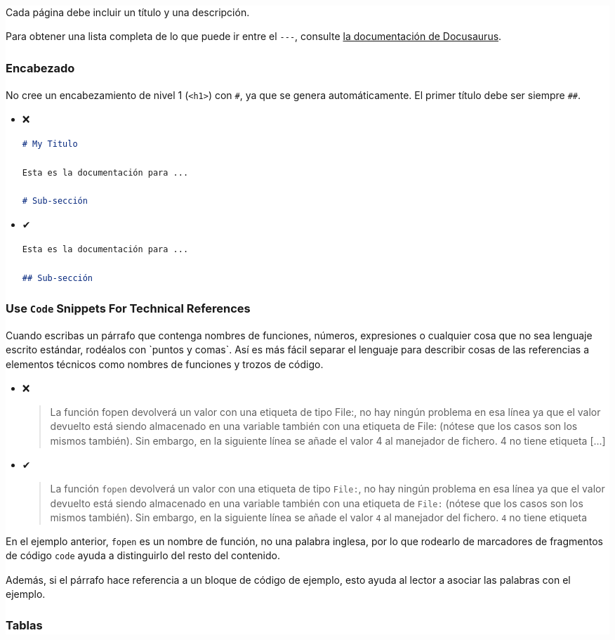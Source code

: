 Cada página debe incluir un título y una descripción.

Para obtener una lista completa de lo que puede ir entre el `---`, consulte [la documentación de Docusaurus](https://v2.docusaurus.io/docs/markdown-features#markdown-headers).

### Encabezado

No cree un encabezamiento de nivel 1 (`<h1>`) con `#`, ya que se genera automáticamente. El primer título debe ser siempre `##`.

- ❌

  ```md
  # My Titulo

  Esta es la documentación para ...

  # Sub-sección
  ```

- ✔

  ```md
  Esta es la documentación para ...

  ## Sub-sección
  ```

### Use `Code` Snippets For Technical References

Cuando escribas un párrafo que contenga nombres de funciones, números, expresiones o cualquier cosa que no sea lenguaje escrito estándar, rodéalos con \`puntos y comas\`. Así es más fácil separar el lenguaje para describir cosas de las referencias a elementos técnicos como nombres de funciones y trozos de código.


- ❌

  > La función fopen devolverá un valor con una etiqueta de tipo File:, no hay ningún problema en esa línea ya que el valor devuelto está siendo almacenado en una variable también con una etiqueta de File: (nótese que los casos son los mismos también). Sin embargo, en la siguiente línea se añade el valor 4 al manejador de fichero. 4 no tiene etiqueta [...]

- ✔

  > La función `fopen` devolverá un valor con una etiqueta de tipo `File:`, no hay ningún problema en esa línea ya que el valor devuelto está siendo almacenado en una variable también con una etiqueta de `File:` (nótese que los casos son los mismos también). Sin embargo, en la siguiente línea se añade el valor `4` al manejador del fichero. `4` no tiene etiqueta

En el ejemplo anterior, `fopen` es un nombre de función, no una palabra inglesa, por lo que rodearlo de marcadores de fragmentos de código `code` ayuda a distinguirlo del resto del contenido.

Además, si el párrafo hace referencia a un bloque de código de ejemplo, esto ayuda al lector a asociar las palabras con el ejemplo.

### Tablas

